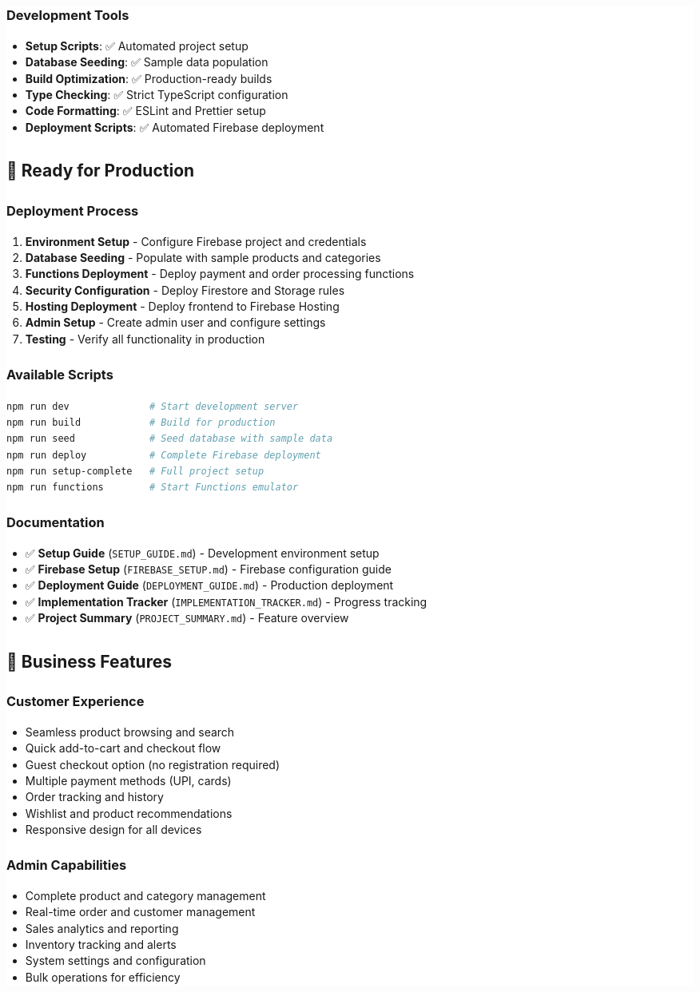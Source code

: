 ### Development Tools
- **Setup Scripts**: ✅ Automated project setup
- **Database Seeding**: ✅ Sample data population
- **Build Optimization**: ✅ Production-ready builds
- **Type Checking**: ✅ Strict TypeScript configuration
- **Code Formatting**: ✅ ESLint and Prettier setup
- **Deployment Scripts**: ✅ Automated Firebase deployment

## 🎯 Ready for Production

### Deployment Process
1. **Environment Setup** - Configure Firebase project and credentials
2. **Database Seeding** - Populate with sample products and categories
3. **Functions Deployment** - Deploy payment and order processing functions
4. **Security Configuration** - Deploy Firestore and Storage rules
5. **Hosting Deployment** - Deploy frontend to Firebase Hosting
6. **Admin Setup** - Create admin user and configure settings
7. **Testing** - Verify all functionality in production

### Available Scripts
```bash
npm run dev              # Start development server
npm run build            # Build for production
npm run seed             # Seed database with sample data
npm run deploy           # Complete Firebase deployment
npm run setup-complete   # Full project setup
npm run functions        # Start Functions emulator
```

### Documentation
- ✅ **Setup Guide** (`SETUP_GUIDE.md`) - Development environment setup
- ✅ **Firebase Setup** (`FIREBASE_SETUP.md`) - Firebase configuration guide
- ✅ **Deployment Guide** (`DEPLOYMENT_GUIDE.md`) - Production deployment
- ✅ **Implementation Tracker** (`IMPLEMENTATION_TRACKER.md`) - Progress tracking
- ✅ **Project Summary** (`PROJECT_SUMMARY.md`) - Feature overview

## 🌟 Business Features

### Customer Experience
- Seamless product browsing and search
- Quick add-to-cart and checkout flow
- Guest checkout option (no registration required)
- Multiple payment methods (UPI, cards)
- Order tracking and history
- Wishlist and product recommendations
- Responsive design for all devices

### Admin Capabilities
- Complete product and category management
- Real-time order and customer management
- Sales analytics and reporting
- Inventory tracking and alerts
- System settings and configuration
- Bulk operations for efficiency
